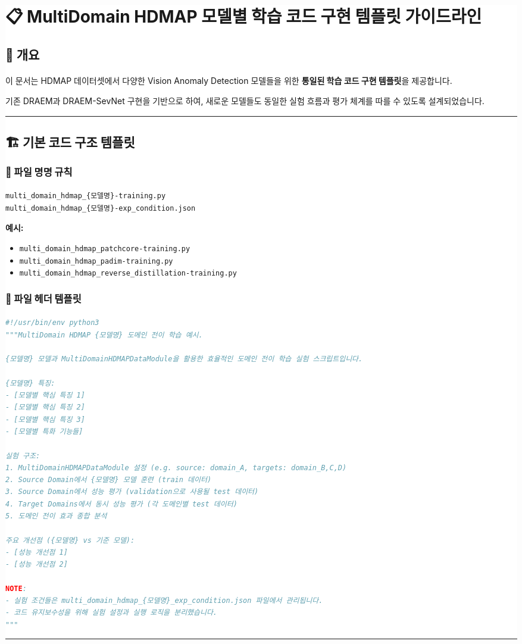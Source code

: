 # 📋 MultiDomain HDMAP 모델별 학습 코드 구현 템플릿 가이드라인

## 📖 개요

이 문서는 HDMAP 데이터셋에서 다양한 Vision Anomaly Detection 모델들을 위한 **통일된 학습 코드 구현 템플릿**을 제공합니다. 

기존 DRAEM과 DRAEM-SevNet 구현을 기반으로 하여, 새로운 모델들도 동일한 실험 흐름과 평가 체계를 따를 수 있도록 설계되었습니다.

---

## 🏗️ 기본 코드 구조 템플릿

### 📁 파일 명명 규칙
```
multi_domain_hdmap_{모델명}-training.py
multi_domain_hdmap_{모델명}-exp_condition.json
```

**예시:**
- `multi_domain_hdmap_patchcore-training.py`
- `multi_domain_hdmap_padim-training.py`
- `multi_domain_hdmap_reverse_distillation-training.py`

### 📝 파일 헤더 템플릿
```python
#!/usr/bin/env python3
"""MultiDomain HDMAP {모델명} 도메인 전이 학습 예시.

{모델명} 모델과 MultiDomainHDMAPDataModule을 활용한 효율적인 도메인 전이 학습 실험 스크립트입니다.

{모델명} 특징:
- [모델별 핵심 특징 1]
- [모델별 핵심 특징 2]
- [모델별 핵심 특징 3]
- [모델별 특화 기능들]

실험 구조:
1. MultiDomainHDMAPDataModule 설정 (e.g. source: domain_A, targets: domain_B,C,D)
2. Source Domain에서 {모델명} 모델 훈련 (train 데이터)
3. Source Domain에서 성능 평가 (validation으로 사용될 test 데이터)
4. Target Domains에서 동시 성능 평가 (각 도메인별 test 데이터)
5. 도메인 전이 효과 종합 분석

주요 개선점 ({모델명} vs 기준 모델):
- [성능 개선점 1]
- [성능 개선점 2]

NOTE:
- 실험 조건들은 multi_domain_hdmap_{모델명}_exp_condition.json 파일에서 관리됩니다.
- 코드 유지보수성을 위해 실험 설정과 실행 로직을 분리했습니다.
"""
```

---